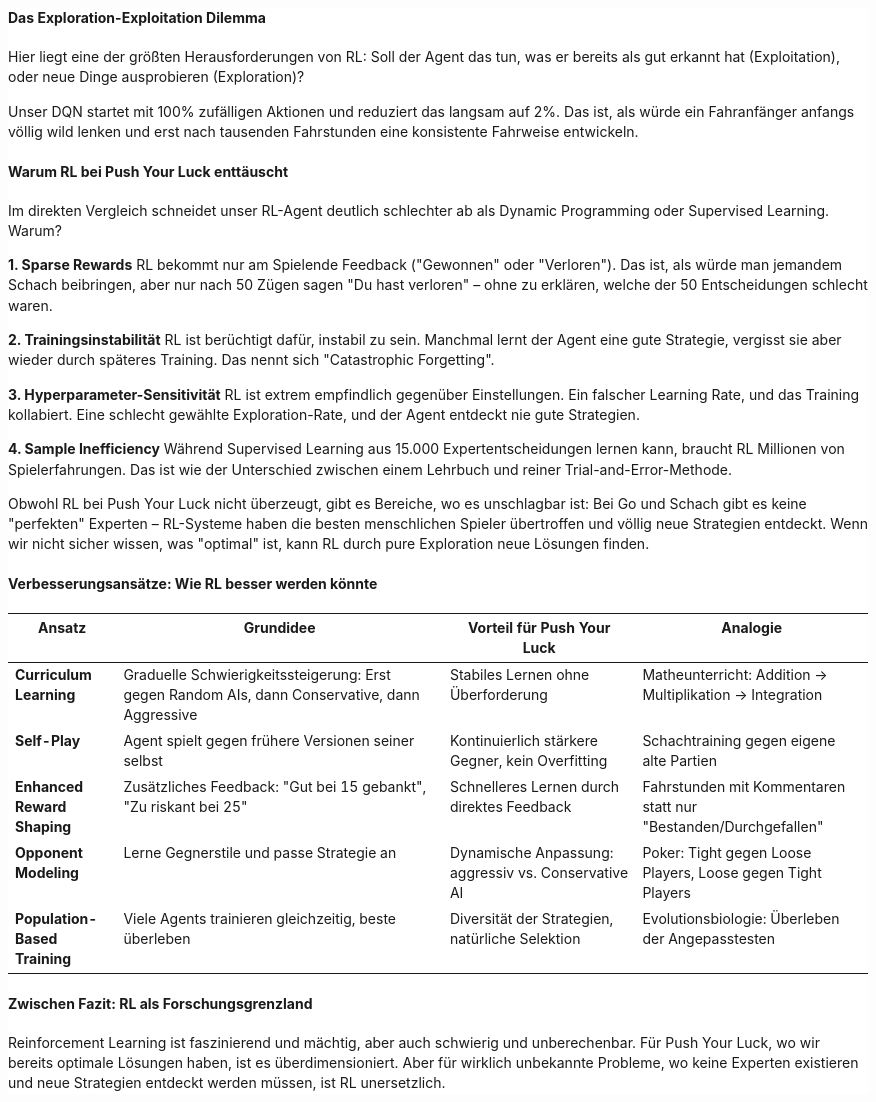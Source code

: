 #### Das Exploration-Exploitation Dilemma

Hier liegt eine der größten Herausforderungen von RL: Soll der Agent das tun, was er bereits als gut erkannt hat (Exploitation), oder neue Dinge ausprobieren (Exploration)? 

Unser DQN startet mit 100% zufälligen Aktionen und reduziert das langsam auf 2%. Das ist, als würde ein Fahranfänger anfangs völlig wild lenken und erst nach tausenden Fahrstunden eine konsistente Fahrweise entwickeln.

#### Warum RL bei Push Your Luck enttäuscht

Im direkten Vergleich schneidet unser RL-Agent deutlich schlechter ab als Dynamic Programming oder Supervised Learning. Warum?

**1. Sparse Rewards**
RL bekommt nur am Spielende Feedback ("Gewonnen" oder "Verloren"). Das ist, als würde man jemandem Schach beibringen, aber nur nach 50 Zügen sagen "Du hast verloren" – ohne zu erklären, welche der 50 Entscheidungen schlecht waren.

**2. Trainingsinstabilität**
RL ist berüchtigt dafür, instabil zu sein. Manchmal lernt der Agent eine gute Strategie, vergisst sie aber wieder durch späteres Training. Das nennt sich "Catastrophic Forgetting".

**3. Hyperparameter-Sensitivität**
RL ist extrem empfindlich gegenüber Einstellungen. Ein falscher Learning Rate, und das Training kollabiert. Eine schlecht gewählte Exploration-Rate, und der Agent entdeckt nie gute Strategien.

**4. Sample Inefficiency**
Während Supervised Learning aus 15.000 Expertentscheidungen lernen kann, braucht RL Millionen von Spielerfahrungen. Das ist wie der Unterschied zwischen einem Lehrbuch und reiner Trial-and-Error-Methode.

Obwohl RL bei Push Your Luck nicht überzeugt, gibt es Bereiche, wo es unschlagbar ist: Bei Go und Schach gibt es keine "perfekten" Experten – RL-Systeme haben die besten menschlichen Spieler übertroffen und völlig neue Strategien entdeckt. Wenn wir nicht sicher wissen, was "optimal" ist, kann RL durch pure Exploration neue Lösungen finden.

#### Verbesserungsansätze: Wie RL besser werden könnte

| Ansatz | Grundidee | Vorteil für Push Your Luck | Analogie |
|--------|-----------|---------------------------|----------|
| **Curriculum Learning** | Graduelle Schwierigkeitssteigerung: Erst gegen Random AIs, dann Conservative, dann Aggressive | Stabiles Lernen ohne Überforderung | Matheunterricht: Addition &rarr; Multiplikation &rarr; Integration |
| **Self-Play** | Agent spielt gegen frühere Versionen seiner selbst | Kontinuierlich stärkere Gegner, kein Overfitting | Schachtraining gegen eigene alte Partien |
| **Enhanced Reward Shaping** | Zusätzliches Feedback: "Gut bei 15 gebankt", "Zu riskant bei 25" | Schnelleres Lernen durch direktes Feedback | Fahrstunden mit Kommentaren statt nur "Bestanden/Durchgefallen" |
| **Opponent Modeling** | Lerne Gegnerstile und passe Strategie an | Dynamische Anpassung: aggressiv vs. Conservative AI | Poker: Tight gegen Loose Players, Loose gegen Tight Players |
| **Population-Based Training** | Viele Agents trainieren gleichzeitig, beste überleben | Diversität der Strategien, natürliche Selektion | Evolutionsbiologie: Überleben der Angepasstesten |

#### Zwischen Fazit: RL als Forschungsgrenzland

Reinforcement Learning ist faszinierend und mächtig, aber auch schwierig und unberechenbar. Für Push Your Luck, wo wir bereits optimale Lösungen haben, ist es überdimensioniert. Aber für wirklich unbekannte Probleme, wo keine Experten existieren und neue Strategien entdeckt werden müssen, ist RL unersetzlich.
